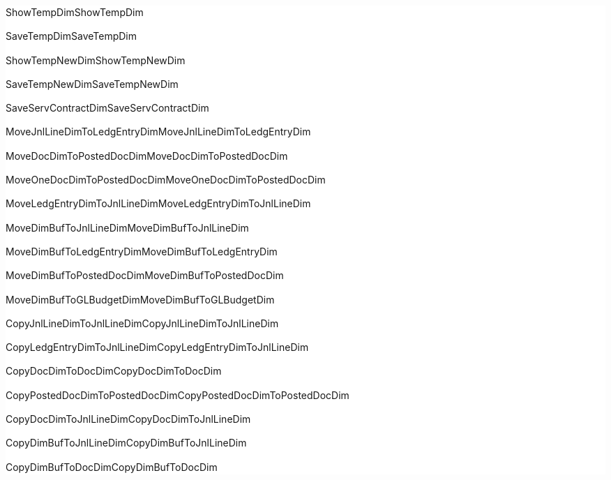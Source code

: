  <span data-ttu-id="1dda8-164">ShowTempDim</span><span class="sxs-lookup"><span data-stu-id="1dda8-164">ShowTempDim</span></span>  

 <span data-ttu-id="1dda8-165">SaveTempDim</span><span class="sxs-lookup"><span data-stu-id="1dda8-165">SaveTempDim</span></span>  

 <span data-ttu-id="1dda8-166">ShowTempNewDim</span><span class="sxs-lookup"><span data-stu-id="1dda8-166">ShowTempNewDim</span></span>  

 <span data-ttu-id="1dda8-167">SaveTempNewDim</span><span class="sxs-lookup"><span data-stu-id="1dda8-167">SaveTempNewDim</span></span>  

 <span data-ttu-id="1dda8-168">SaveServContractDim</span><span class="sxs-lookup"><span data-stu-id="1dda8-168">SaveServContractDim</span></span>  

 <span data-ttu-id="1dda8-169">MoveJnlLineDimToLedgEntryDim</span><span class="sxs-lookup"><span data-stu-id="1dda8-169">MoveJnlLineDimToLedgEntryDim</span></span>  

 <span data-ttu-id="1dda8-170">MoveDocDimToPostedDocDim</span><span class="sxs-lookup"><span data-stu-id="1dda8-170">MoveDocDimToPostedDocDim</span></span>  

 <span data-ttu-id="1dda8-171">MoveOneDocDimToPostedDocDim</span><span class="sxs-lookup"><span data-stu-id="1dda8-171">MoveOneDocDimToPostedDocDim</span></span>  

 <span data-ttu-id="1dda8-172">MoveLedgEntryDimToJnlLineDim</span><span class="sxs-lookup"><span data-stu-id="1dda8-172">MoveLedgEntryDimToJnlLineDim</span></span>  

 <span data-ttu-id="1dda8-173">MoveDimBufToJnlLineDim</span><span class="sxs-lookup"><span data-stu-id="1dda8-173">MoveDimBufToJnlLineDim</span></span>  

 <span data-ttu-id="1dda8-174">MoveDimBufToLedgEntryDim</span><span class="sxs-lookup"><span data-stu-id="1dda8-174">MoveDimBufToLedgEntryDim</span></span>  

 <span data-ttu-id="1dda8-175">MoveDimBufToPostedDocDim</span><span class="sxs-lookup"><span data-stu-id="1dda8-175">MoveDimBufToPostedDocDim</span></span>  

 <span data-ttu-id="1dda8-176">MoveDimBufToGLBudgetDim</span><span class="sxs-lookup"><span data-stu-id="1dda8-176">MoveDimBufToGLBudgetDim</span></span>  

 <span data-ttu-id="1dda8-177">CopyJnlLineDimToJnlLineDim</span><span class="sxs-lookup"><span data-stu-id="1dda8-177">CopyJnlLineDimToJnlLineDim</span></span>  

 <span data-ttu-id="1dda8-178">CopyLedgEntryDimToJnlLineDim</span><span class="sxs-lookup"><span data-stu-id="1dda8-178">CopyLedgEntryDimToJnlLineDim</span></span>  

 <span data-ttu-id="1dda8-179">CopyDocDimToDocDim</span><span class="sxs-lookup"><span data-stu-id="1dda8-179">CopyDocDimToDocDim</span></span>  

 <span data-ttu-id="1dda8-180">CopyPostedDocDimToPostedDocDim</span><span class="sxs-lookup"><span data-stu-id="1dda8-180">CopyPostedDocDimToPostedDocDim</span></span>  

 <span data-ttu-id="1dda8-181">CopyDocDimToJnlLineDim</span><span class="sxs-lookup"><span data-stu-id="1dda8-181">CopyDocDimToJnlLineDim</span></span>  

 <span data-ttu-id="1dda8-182">CopyDimBufToJnlLineDim</span><span class="sxs-lookup"><span data-stu-id="1dda8-182">CopyDimBufToJnlLineDim</span></span>  

 <span data-ttu-id="1dda8-183">CopyDimBufToDocDim</span><span class="sxs-lookup"><span data-stu-id="1dda8-183">CopyDimBufToDocDim</span></span>  
